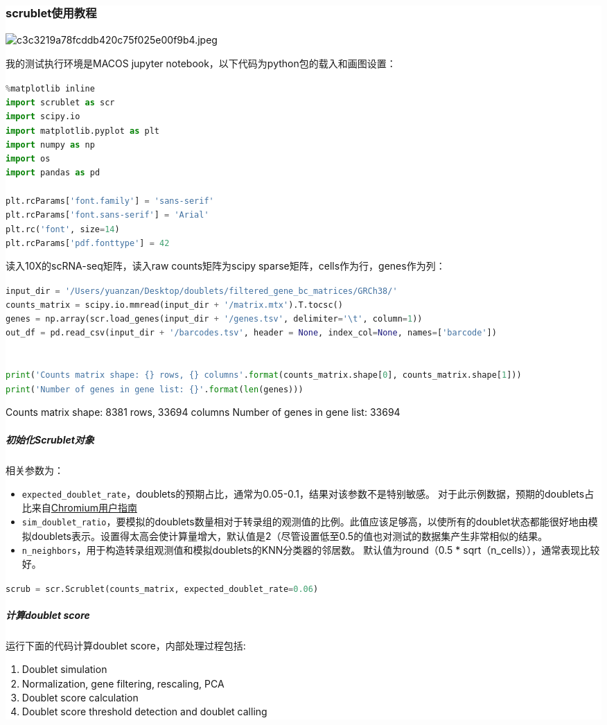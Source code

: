
### scrublet使用教程
![c3c3219a78fcddb420c75f025e00f9b4.jpeg](evernotecid://E11E235D-3BB5-4824-9E8B-DA78E1BF1D37/appyinxiangcom/19103585/ENResource/p914)


我的测试执行环境是MACOS jupyter notebook，以下代码为python包的载入和画图设置：
```python
%matplotlib inline
import scrublet as scr
import scipy.io
import matplotlib.pyplot as plt
import numpy as np
import os
import pandas as pd

plt.rcParams['font.family'] = 'sans-serif'
plt.rcParams['font.sans-serif'] = 'Arial'
plt.rc('font', size=14)
plt.rcParams['pdf.fonttype'] = 42
```

读入10X的scRNA-seq矩阵，读入raw counts矩阵为scipy sparse矩阵，cells作为行，genes作为列：

```python
input_dir = '/Users/yuanzan/Desktop/doublets/filtered_gene_bc_matrices/GRCh38/'
counts_matrix = scipy.io.mmread(input_dir + '/matrix.mtx').T.tocsc()
genes = np.array(scr.load_genes(input_dir + '/genes.tsv', delimiter='\t', column=1))
out_df = pd.read_csv(input_dir + '/barcodes.tsv', header = None, index_col=None, names=['barcode'])


print('Counts matrix shape: {} rows, {} columns'.format(counts_matrix.shape[0], counts_matrix.shape[1]))
print('Number of genes in gene list: {}'.format(len(genes)))
```
Counts matrix shape: 8381 rows, 33694 columns
Number of genes in gene list: 33694

##### 初始化Scrublet对象
相关参数为：
* `expected_doublet_rate`，doublets的预期占比，通常为0.05-0.1，结果对该参数不是特别敏感。 对于此示例数据，预期的doublets占比来自[Chromium用户指南](https://support.10xgenomics.com/permalink/3vzDu3zQjY0o2AqkkkI4CC)
* `sim_doublet_ratio`，要模拟的doublets数量相对于转录组的观测值的比例。此值应该足够高，以使所有的doublet状态都能很好地由模拟doublets表示。设置得太高会使计算量增大，默认值是2（尽管设置低至0.5的值也对测试的数据集产生非常相似的结果。
* `n_neighbors`，用于构造转录组观测值和模拟doublets的KNN分类器的邻居数。 默认值为round（0.5 * sqrt（n_cells）），通常表现比较好。

```python
scrub = scr.Scrublet(counts_matrix, expected_doublet_rate=0.06)
```

##### 计算doublet score
运行下面的代码计算doublet score，内部处理过程包括:

1. Doublet simulation
2. Normalization, gene filtering, rescaling, PCA
3. Doublet score calculation
4. Doublet score threshold detection and doublet calling
